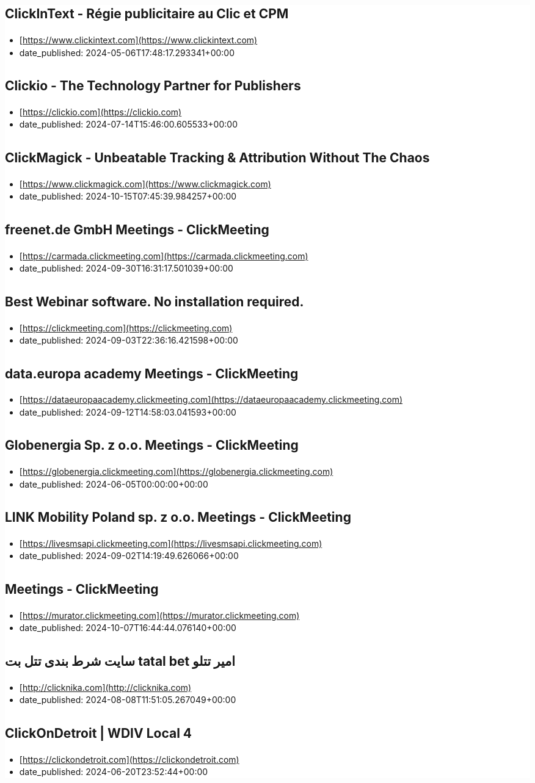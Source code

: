  ## ClickInText - Régie publicitaire au Clic et CPM
 - [https://www.clickintext.com](https://www.clickintext.com)
 - date_published: 2024-05-06T17:48:17.293341+00:00

 ## Clickio - The Technology Partner for Publishers
 - [https://clickio.com](https://clickio.com)
 - date_published: 2024-07-14T15:46:00.605533+00:00

 ## ClickMagick - Unbeatable Tracking & Attribution Without The Chaos
 - [https://www.clickmagick.com](https://www.clickmagick.com)
 - date_published: 2024-10-15T07:45:39.984257+00:00

 ## freenet.de GmbH Meetings - ClickMeeting
 - [https://carmada.clickmeeting.com](https://carmada.clickmeeting.com)
 - date_published: 2024-09-30T16:31:17.501039+00:00

 ## Best Webinar software. No installation required.
 - [https://clickmeeting.com](https://clickmeeting.com)
 - date_published: 2024-09-03T22:36:16.421598+00:00

 ## data.europa academy Meetings - ClickMeeting
 - [https://dataeuropaacademy.clickmeeting.com](https://dataeuropaacademy.clickmeeting.com)
 - date_published: 2024-09-12T14:58:03.041593+00:00

 ## Globenergia Sp. z o.o. Meetings - ClickMeeting
 - [https://globenergia.clickmeeting.com](https://globenergia.clickmeeting.com)
 - date_published: 2024-06-05T00:00:00+00:00

 ## LINK Mobility Poland sp. z o.o. Meetings - ClickMeeting
 - [https://livesmsapi.clickmeeting.com](https://livesmsapi.clickmeeting.com)
 - date_published: 2024-09-02T14:19:49.626066+00:00

 ## Meetings - ClickMeeting
 - [https://murator.clickmeeting.com](https://murator.clickmeeting.com)
 - date_published: 2024-10-07T16:44:44.076140+00:00

 ## سایت شرط بندی تتل بت tatal bet امیر تتلو
 - [http://clicknika.com](http://clicknika.com)
 - date_published: 2024-08-08T11:51:05.267049+00:00

 ## ClickOnDetroit | WDIV Local 4
 - [https://clickondetroit.com](https://clickondetroit.com)
 - date_published: 2024-06-20T23:52:44+00:00
